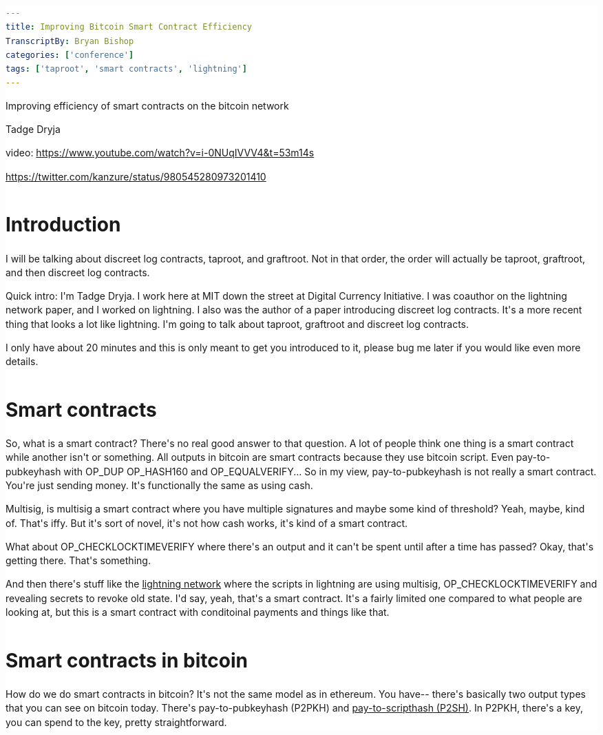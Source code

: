 ```yaml
---
title: Improving Bitcoin Smart Contract Efficiency
TranscriptBy: Bryan Bishop
categories: ['conference']
tags: ['taproot', 'smart contracts', 'lightning']
---
```


Improving efficiency of smart contracts on the bitcoin network

Tadge Dryja

video: <https://www.youtube.com/watch?v=i-0NUqIVVV4&t=53m14s>

<https://twitter.com/kanzure/status/980545280973201410>

# Introduction

I will be talking about discreet log contracts, taproot, and graftroot. Not in that order, the order will actually be taproot, graftroot, and then discreet log contracts.

Quick intro: I'm Tadge Dryja. I work here at MIT down the street at Digital Currency Initiative. I was coauthor on the lightning network paper, and I worked on lightning. I also was the author of a paper introducing discreet log contracts. It's a more recent thing that looks a lot like lightning. I'm going to talk about taproot, graftroot and discreet log contracts.

I only have about 20 minutes and this is only meant to get you introduced to it, please bug me later if you would like even more details.

# Smart contracts

So, what is a smart contract? There's no real good answer to that question. A lot of people think one thing is a smart contract while another isn't or something. All outputs in bitcoin are smart contracts because they use bitcoin script. Even pay-to-pubkeyhash with OP\_DUP OP\_HASH160 and OP\_EQUALVERIFY... So in my view, pay-to-pubkeyhash is not really a smart contract. You're just sending money. It's functionally the same as using cash.

Multisig, is multisig a smart contract where you have multiple signatures and maybe some kind of threshold? Yeah, maybe, kind of. That's iffy. But it's sort of novel, it's not how cash works, it's kind of a smart contract.

What about OP\_CHECKLOCKTIMEVERIFY where there's an output and it can't be spent until after a time has passed? Okay, that's getting there. That's something.

And then there's stuff like the <a href="https://lightning.network/">lightning network</a> where the scripts in lightning are using multisig, OP\_CHECKLOCKTIMEVERIFY and revealing secrets to revoke old state. I'd say, yeah, that's a smart contract. It's a fairly limited one compared to what people are looking at, but this is a smart contract with conditoinal payments and things like that.

# Smart contracts in bitcoin

How do we do smart contracts in bitcoin? It's not the same model as in ethereum. You have-- there's basically two output types that you can see on bitcoin today. There's pay-to-pubkeyhash (P2PKH) and <a href="https://github.com/bitcoin/bips/blob/master/bip-0016.mediawiki">pay-to-scripthash (P2SH)</a>. In P2PKH, there's a key, you can spend to the key, pretty straightforward.
